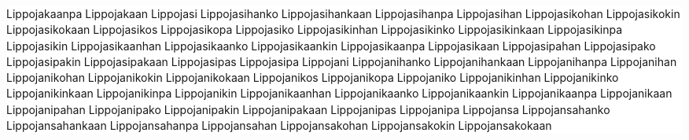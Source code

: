 Lippojakaanpa
Lippojakaan
Lippojasi
Lippojasihanko
Lippojasihankaan
Lippojasihanpa
Lippojasihan
Lippojasikohan
Lippojasikokin
Lippojasikokaan
Lippojasikos
Lippojasikopa
Lippojasiko
Lippojasikinhan
Lippojasikinko
Lippojasikinkaan
Lippojasikinpa
Lippojasikin
Lippojasikaanhan
Lippojasikaanko
Lippojasikaankin
Lippojasikaanpa
Lippojasikaan
Lippojasipahan
Lippojasipako
Lippojasipakin
Lippojasipakaan
Lippojasipas
Lippojasipa
Lippojani
Lippojanihanko
Lippojanihankaan
Lippojanihanpa
Lippojanihan
Lippojanikohan
Lippojanikokin
Lippojanikokaan
Lippojanikos
Lippojanikopa
Lippojaniko
Lippojanikinhan
Lippojanikinko
Lippojanikinkaan
Lippojanikinpa
Lippojanikin
Lippojanikaanhan
Lippojanikaanko
Lippojanikaankin
Lippojanikaanpa
Lippojanikaan
Lippojanipahan
Lippojanipako
Lippojanipakin
Lippojanipakaan
Lippojanipas
Lippojanipa
Lippojansa
Lippojansahanko
Lippojansahankaan
Lippojansahanpa
Lippojansahan
Lippojansakohan
Lippojansakokin
Lippojansakokaan